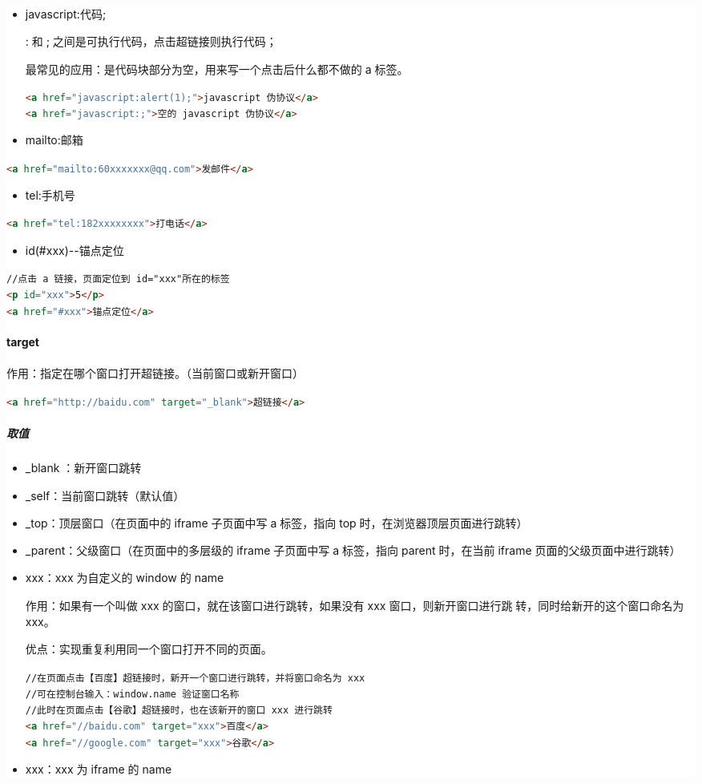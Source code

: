   - javascript:代码;

    : 和 ; 之间是可执行代码，点击超链接则执行代码；

    最常见的应用：是代码块部分为空，用来写一个点击后什么都不做的 a 标签。

    ```html
    <a href="javascript:alert(1);">javascript 伪协议</a>
    <a href="javascript:;">空的 javascript 伪协议</a>
    ```

  - mailto:邮箱

  ```html
  <a href="mailto:60xxxxxxx@qq.com">发邮件</a>
  ```

  - tel:手机号

  ```html
  <a href="tel:182xxxxxxxx">打电话</a>
  ```

- id(#xxx)--锚点定位

```html
//点击 a 链接，页面定位到 id="xxx"所在的标签
<p id="xxx">5</p>
<a href="#xxx">锚点定位</a>
```

#### target

作用：指定在哪个窗口打开超链接。（当前窗口或新开窗口）

```html
<a href="http://baidu.com" target="_blank">超链接</a>
```

##### 取值

- \_blank ：新开窗口跳转
- \_self：当前窗口跳转（默认值）
- \_top：顶层窗口（在页面中的 iframe 子页面中写 a 标签，指向 top 时，在浏览器顶层页面进行跳转）
- \_parent：父级窗口（在页面中的多层级的 iframe 子页面中写 a 标签，指向 parent 时，在当前 iframe 页面的父级页面中进行跳转）
- xxx：xxx 为自定义的 window 的 name

  作用：如果有一个叫做 xxx 的窗口，就在该窗口进行跳转，如果没有 xxx 窗口，则新开窗口进行跳 转，同时给新开的这个窗口命名为 xxx。

  优点：实现重复利用同一个窗口打开不同的页面。

  ```html
  //在页面点击【百度】超链接时，新开一个窗口进行跳转，并将窗口命名为 xxx
  //可在控制台输入：window.name 验证窗口名称
  //此时在页面点击【谷歌】超链接时，也在该新开的窗口 xxx 进行跳转
  <a href="//baidu.com" target="xxx">百度</a>
  <a href="//google.com" target="xxx">谷歌</a>
  ```

- xxx：xxx 为 iframe 的 name
